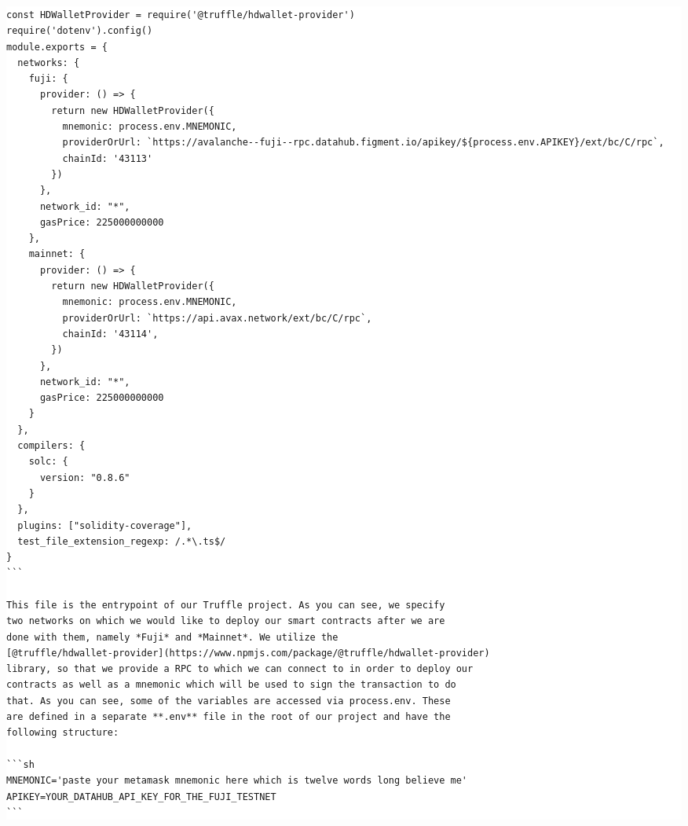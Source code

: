     const HDWalletProvider = require('@truffle/hdwallet-provider')
    require('dotenv').config()
    module.exports = {
      networks: {
        fuji: {
          provider: () => {
            return new HDWalletProvider({
              mnemonic: process.env.MNEMONIC,
              providerOrUrl: `https://avalanche--fuji--rpc.datahub.figment.io/apikey/${process.env.APIKEY}/ext/bc/C/rpc`,
              chainId: '43113'
            })
          },
          network_id: "*",
          gasPrice: 225000000000
        },
        mainnet: {
          provider: () => {
            return new HDWalletProvider({
              mnemonic: process.env.MNEMONIC,
              providerOrUrl: `https://api.avax.network/ext/bc/C/rpc`,
              chainId: '43114',
            })
          },
          network_id: "*",
          gasPrice: 225000000000
        }
      },
      compilers: {
        solc: {
          version: "0.8.6"
        }
      },
      plugins: ["solidity-coverage"],
      test_file_extension_regexp: /.*\.ts$/
    }
    ```

    This file is the entrypoint of our Truffle project. As you can see, we specify
    two networks on which we would like to deploy our smart contracts after we are
    done with them, namely *Fuji* and *Mainnet*. We utilize the
    [@truffle/hdwallet-provider](https://www.npmjs.com/package/@truffle/hdwallet-provider)
    library, so that we provide a RPC to which we can connect to in order to deploy our
    contracts as well as a mnemonic which will be used to sign the transaction to do
    that. As you can see, some of the variables are accessed via process.env. These
    are defined in a separate **.env** file in the root of our project and have the
    following structure:

    ```sh
    MNEMONIC='paste your metamask mnemonic here which is twelve words long believe me'
    APIKEY=YOUR_DATAHUB_API_KEY_FOR_THE_FUJI_TESTNET
    ```
